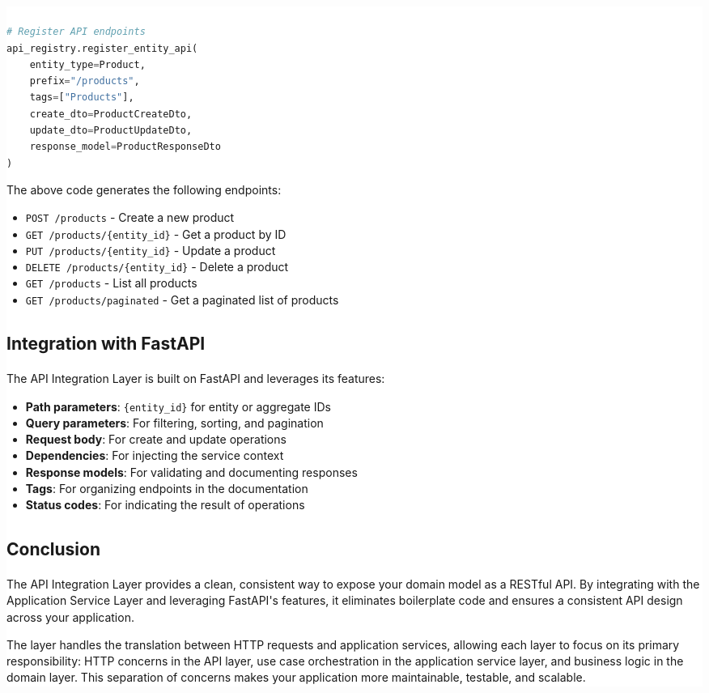 ```python

# Register API endpoints
api_registry.register_entity_api(
    entity_type=Product,
    prefix="/products",
    tags=["Products"],
    create_dto=ProductCreateDto,
    update_dto=ProductUpdateDto,
    response_model=ProductResponseDto
)
```

The above code generates the following endpoints:

- `POST /products` - Create a new product
- `GET /products/{entity_id}` - Get a product by ID
- `PUT /products/{entity_id}` - Update a product
- `DELETE /products/{entity_id}` - Delete a product
- `GET /products` - List all products
- `GET /products/paginated` - Get a paginated list of products

## Integration with FastAPI

The API Integration Layer is built on FastAPI and leverages its features:

- **Path parameters**: `{entity_id}` for entity or aggregate IDs
- **Query parameters**: For filtering, sorting, and pagination
- **Request body**: For create and update operations
- **Dependencies**: For injecting the service context
- **Response models**: For validating and documenting responses
- **Tags**: For organizing endpoints in the documentation
- **Status codes**: For indicating the result of operations

## Conclusion

The API Integration Layer provides a clean, consistent way to expose your domain model as a RESTful API. By integrating with the Application Service Layer and leveraging FastAPI's features, it eliminates boilerplate code and ensures a consistent API design across your application.

The layer handles the translation between HTTP requests and application services, allowing each layer to focus on its primary responsibility: HTTP concerns in the API layer, use case orchestration in the application service layer, and business logic in the domain layer. This separation of concerns makes your application more maintainable, testable, and scalable.